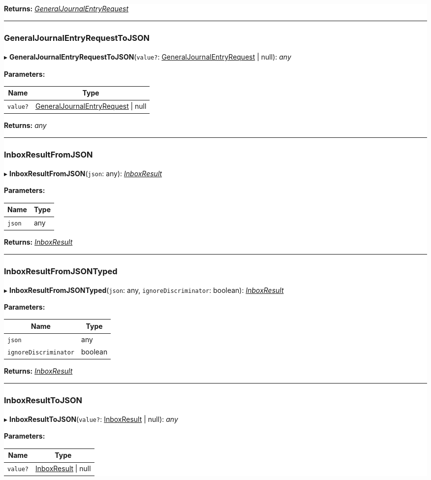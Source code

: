 **Returns:** *[GeneralJournalEntryRequest](interfaces/generaljournalentryrequest.md)*

___

###  GeneralJournalEntryRequestToJSON

▸ **GeneralJournalEntryRequestToJSON**(`value?`: [GeneralJournalEntryRequest](interfaces/generaljournalentryrequest.md) | null): *any*

**Parameters:**

Name | Type |
------ | ------ |
`value?` | [GeneralJournalEntryRequest](interfaces/generaljournalentryrequest.md) &#124; null |

**Returns:** *any*

___

###  InboxResultFromJSON

▸ **InboxResultFromJSON**(`json`: any): *[InboxResult](interfaces/inboxresult.md)*

**Parameters:**

Name | Type |
------ | ------ |
`json` | any |

**Returns:** *[InboxResult](interfaces/inboxresult.md)*

___

###  InboxResultFromJSONTyped

▸ **InboxResultFromJSONTyped**(`json`: any, `ignoreDiscriminator`: boolean): *[InboxResult](interfaces/inboxresult.md)*

**Parameters:**

Name | Type |
------ | ------ |
`json` | any |
`ignoreDiscriminator` | boolean |

**Returns:** *[InboxResult](interfaces/inboxresult.md)*

___

###  InboxResultToJSON

▸ **InboxResultToJSON**(`value?`: [InboxResult](interfaces/inboxresult.md) | null): *any*

**Parameters:**

Name | Type |
------ | ------ |
`value?` | [InboxResult](interfaces/inboxresult.md) &#124; null |
